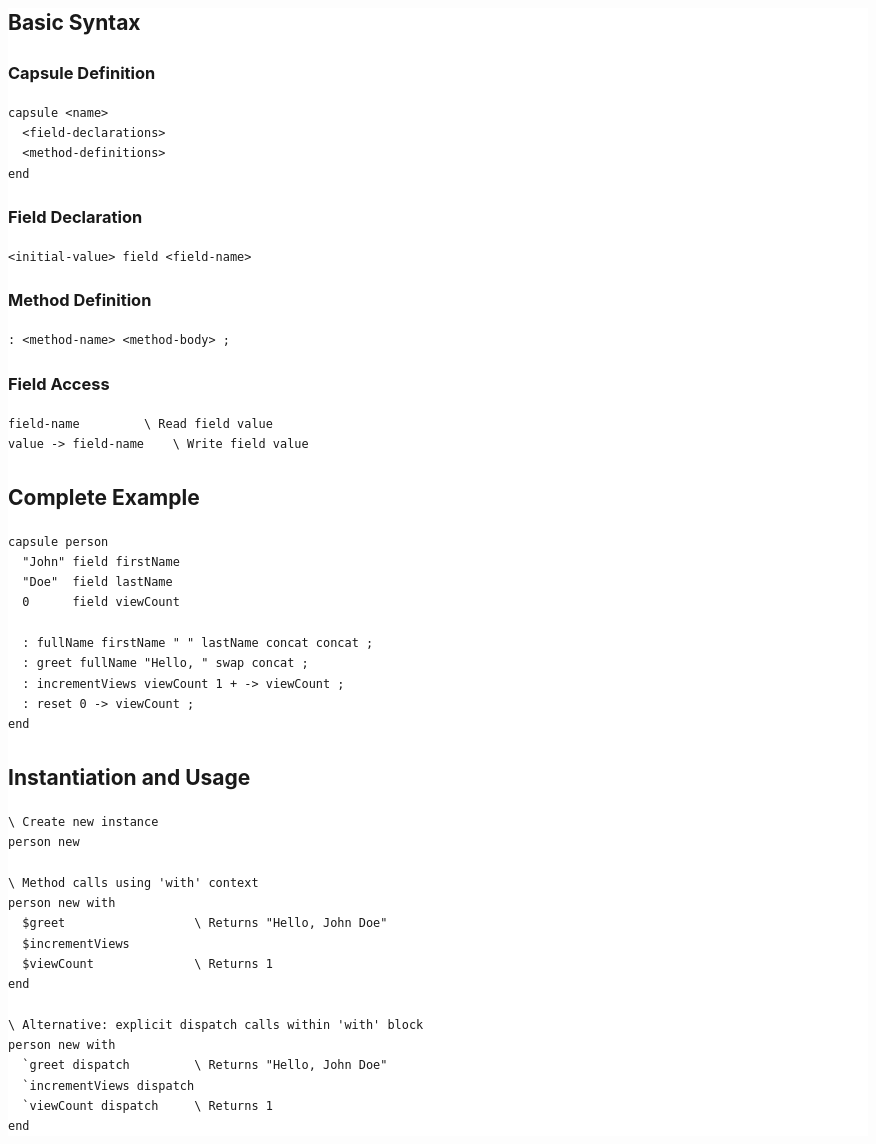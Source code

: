## Basic Syntax

### Capsule Definition

```tacit
capsule <name>
  <field-declarations>
  <method-definitions>
end
```

### Field Declaration

```tacit
<initial-value> field <field-name>
```

### Method Definition

```tacit
: <method-name> <method-body> ;
```

### Field Access

```tacit
field-name         \ Read field value
value -> field-name    \ Write field value
```

## Complete Example

```tacit
capsule person
  "John" field firstName
  "Doe"  field lastName
  0      field viewCount

  : fullName firstName " " lastName concat concat ;
  : greet fullName "Hello, " swap concat ;
  : incrementViews viewCount 1 + -> viewCount ;
  : reset 0 -> viewCount ;
end
```

## Instantiation and Usage

```tacit
\ Create new instance
person new

\ Method calls using 'with' context
person new with
  $greet                  \ Returns "Hello, John Doe"
  $incrementViews
  $viewCount              \ Returns 1
end

\ Alternative: explicit dispatch calls within 'with' block
person new with
  `greet dispatch         \ Returns "Hello, John Doe"
  `incrementViews dispatch
  `viewCount dispatch     \ Returns 1
end

```